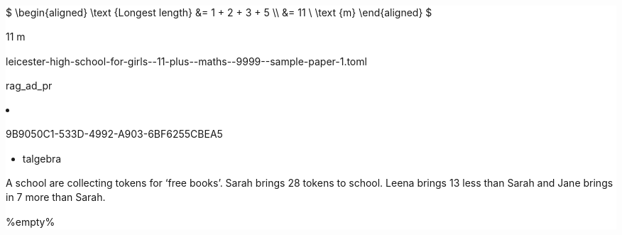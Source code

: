 $
\begin{aligned}
\text {Longest length} &= 1 + 2 + 3 + 5 \\\\
                       &= 11 \ \text {m}
\end{aligned}
$

</div>
</div>
<div class='answers'>
<div class='answer'>

$11 \ \text {m}$

</div>
</div>

</div>
</li>
</ul>
<div class='papername'>
<p>leicester-high-school-for-girls--11-plus--maths--9999--sample-paper-1.toml</p>
</div>
<div class='rag'>
<p>rag_ad_pr</p>
</div>
</div>
</li>
<li>
<div class='question_envelope rag_ad_pr question'>
<div class='uuid'>
<p>9B9050C1-533D-4992-A903-6BF6255CBEA5</p>
</div>
<div class='topics'>
<ul>
<li>
talgebra
</li>
</ul>
</div>
<div class='question question'>

A school are collecting tokens for ‘free books’. Sarah brings $28$ tokens to school. Leena brings $13$ less than Sarah and Jane brings in $7$ more than Sarah.

</div>
<div class='workings'>
<div class='working'>

%empty%

</div>
</div>
<div class='answers'>
<div class='answer'>

